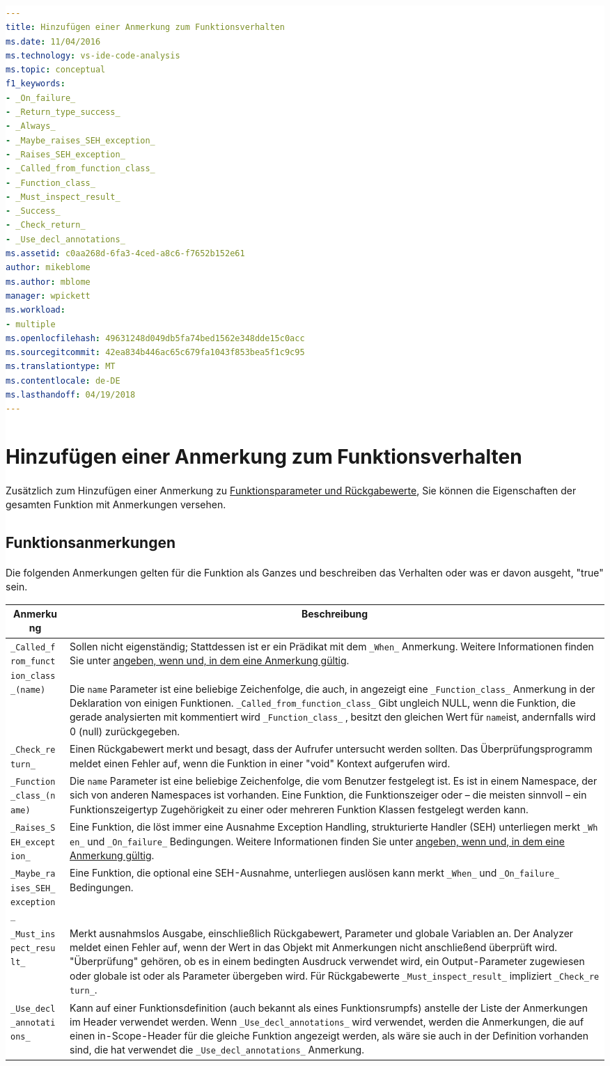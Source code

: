 ```yaml
---
title: Hinzufügen einer Anmerkung zum Funktionsverhalten
ms.date: 11/04/2016
ms.technology: vs-ide-code-analysis
ms.topic: conceptual
f1_keywords:
- _On_failure_
- _Return_type_success_
- _Always_
- _Maybe_raises_SEH_exception_
- _Raises_SEH_exception_
- _Called_from_function_class_
- _Function_class_
- _Must_inspect_result_
- _Success_
- _Check_return_
- _Use_decl_annotations_
ms.assetid: c0aa268d-6fa3-4ced-a8c6-f7652b152e61
author: mikeblome
ms.author: mblome
manager: wpickett
ms.workload:
- multiple
ms.openlocfilehash: 49631248d049db5fa74bed1562e348dde15c0acc
ms.sourcegitcommit: 42ea834b446ac65c679fa1043f853bea5f1c9c95
ms.translationtype: MT
ms.contentlocale: de-DE
ms.lasthandoff: 04/19/2018
---
```

# <a name="annotating-function-behavior"></a>Hinzufügen einer Anmerkung zum Funktionsverhalten
Zusätzlich zum Hinzufügen einer Anmerkung zu [Funktionsparameter und Rückgabewerte](../code-quality/annotating-function-parameters-and-return-values.md), Sie können die Eigenschaften der gesamten Funktion mit Anmerkungen versehen.

## <a name="function-annotations"></a>Funktionsanmerkungen
 Die folgenden Anmerkungen gelten für die Funktion als Ganzes und beschreiben das Verhalten oder was er davon ausgeht, "true" sein.

|Anmerkung|Beschreibung|
|----------------|-----------------|
|`_Called_from_function_class_(name)`|Sollen nicht eigenständig; Stattdessen ist er ein Prädikat mit dem `_When_` Anmerkung. Weitere Informationen finden Sie unter [angeben, wenn und, in dem eine Anmerkung gültig](../code-quality/specifying-when-and-where-an-annotation-applies.md).<br /><br /> Die `name` Parameter ist eine beliebige Zeichenfolge, die auch, in angezeigt eine `_Function_class_` Anmerkung in der Deklaration von einigen Funktionen.  `_Called_from_function_class_` Gibt ungleich NULL, wenn die Funktion, die gerade analysierten mit kommentiert wird `_Function_class_` , besitzt den gleichen Wert für `name`ist, andernfalls wird 0 (null) zurückgegeben.|
|`_Check_return_`|Einen Rückgabewert merkt und besagt, dass der Aufrufer untersucht werden sollten. Das Überprüfungsprogramm meldet einen Fehler auf, wenn die Funktion in einer "void" Kontext aufgerufen wird.|
|`_Function_class_(name)`|Die `name` Parameter ist eine beliebige Zeichenfolge, die vom Benutzer festgelegt ist.  Es ist in einem Namespace, der sich von anderen Namespaces ist vorhanden. Eine Funktion, die Funktionszeiger oder – die meisten sinnvoll – ein Funktionszeigertyp Zugehörigkeit zu einer oder mehreren Funktion Klassen festgelegt werden kann.|
|`_Raises_SEH_exception_`|Eine Funktion, die löst immer eine Ausnahme Exception Handling, strukturierte Handler (SEH) unterliegen merkt `_When_` und `_On_failure_` Bedingungen. Weitere Informationen finden Sie unter [angeben, wenn und, in dem eine Anmerkung gültig](../code-quality/specifying-when-and-where-an-annotation-applies.md).|
|`_Maybe_raises_SEH_exception_`|Eine Funktion, die optional eine SEH-Ausnahme, unterliegen auslösen kann merkt `_When_` und `_On_failure_` Bedingungen.|
|`_Must_inspect_result_`|Merkt ausnahmslos Ausgabe, einschließlich Rückgabewert, Parameter und globale Variablen an.  Der Analyzer meldet einen Fehler auf, wenn der Wert in das Objekt mit Anmerkungen nicht anschließend überprüft wird. "Überprüfung" gehören, ob es in einem bedingten Ausdruck verwendet wird, ein Output-Parameter zugewiesen oder globale ist oder als Parameter übergeben wird.  Für Rückgabewerte `_Must_inspect_result_` impliziert `_Check_return_`.|
|`_Use_decl_annotations_`|Kann auf einer Funktionsdefinition (auch bekannt als eines Funktionsrumpfs) anstelle der Liste der Anmerkungen im Header verwendet werden.  Wenn `_Use_decl_annotations_` wird verwendet, werden die Anmerkungen, die auf einen in-Scope-Header für die gleiche Funktion angezeigt werden, als wäre sie auch in der Definition vorhanden sind, die hat verwendet die `_Use_decl_annotations_` Anmerkung.|
